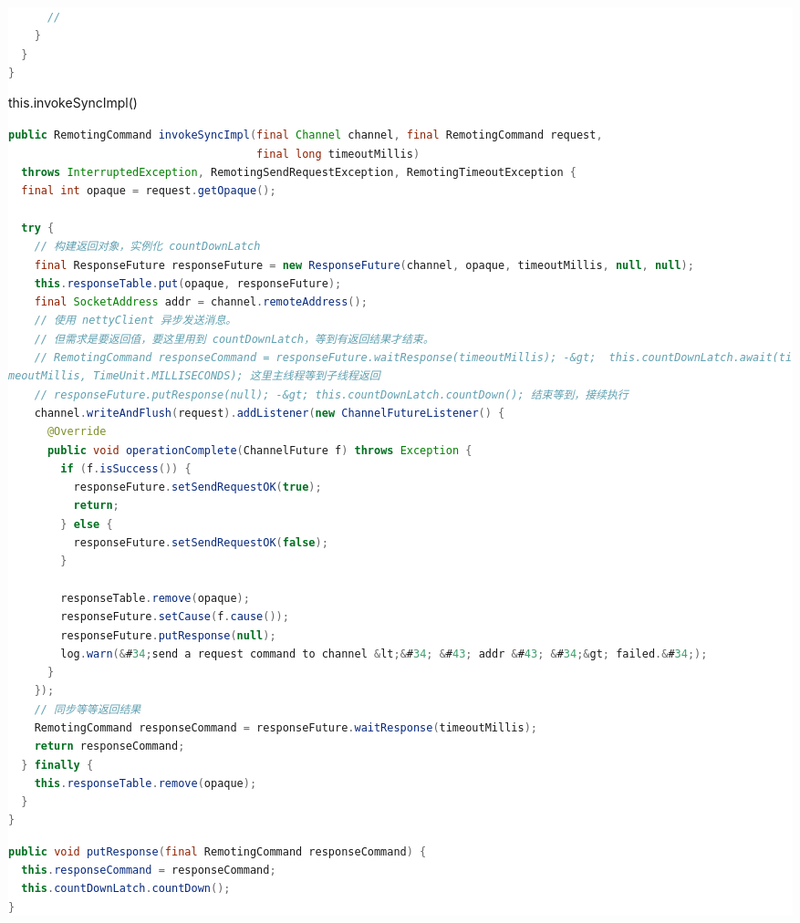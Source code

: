 ```java
      // 
    } 
  } 
}
```

this.invokeSyncImpl()

```java
public RemotingCommand invokeSyncImpl(final Channel channel, final RemotingCommand request,
                                      final long timeoutMillis)
  throws InterruptedException, RemotingSendRequestException, RemotingTimeoutException {
  final int opaque = request.getOpaque();

  try {
    // 构建返回对象，实例化 countDownLatch
    final ResponseFuture responseFuture = new ResponseFuture(channel, opaque, timeoutMillis, null, null);
    this.responseTable.put(opaque, responseFuture);
    final SocketAddress addr = channel.remoteAddress();
    // 使用 nettyClient 异步发送消息。
    // 但需求是要返回值，要这里用到 countDownLatch，等到有返回结果才结束。
    // RemotingCommand responseCommand = responseFuture.waitResponse(timeoutMillis); -&gt;  this.countDownLatch.await(timeoutMillis, TimeUnit.MILLISECONDS); 这里主线程等到子线程返回
    // responseFuture.putResponse(null); -&gt; this.countDownLatch.countDown(); 结束等到，接续执行
    channel.writeAndFlush(request).addListener(new ChannelFutureListener() {
      @Override
      public void operationComplete(ChannelFuture f) throws Exception {
        if (f.isSuccess()) {
          responseFuture.setSendRequestOK(true);
          return;
        } else {
          responseFuture.setSendRequestOK(false);
        }

        responseTable.remove(opaque);
        responseFuture.setCause(f.cause());
        responseFuture.putResponse(null);
        log.warn(&#34;send a request command to channel &lt;&#34; &#43; addr &#43; &#34;&gt; failed.&#34;);
      }
    });
    // 同步等等返回结果
    RemotingCommand responseCommand = responseFuture.waitResponse(timeoutMillis);
    return responseCommand;
  } finally {
    this.responseTable.remove(opaque);
  }
}
```

```java
public void putResponse(final RemotingCommand responseCommand) {
  this.responseCommand = responseCommand;
  this.countDownLatch.countDown();
}
```
